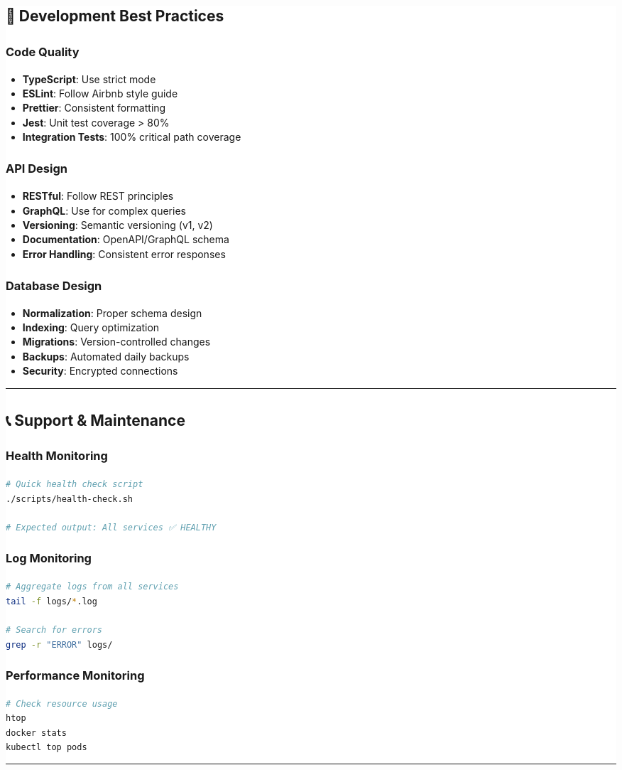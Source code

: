 
## 🎯 Development Best Practices

### Code Quality
- **TypeScript**: Use strict mode
- **ESLint**: Follow Airbnb style guide
- **Prettier**: Consistent formatting
- **Jest**: Unit test coverage > 80%
- **Integration Tests**: 100% critical path coverage

### API Design
- **RESTful**: Follow REST principles
- **GraphQL**: Use for complex queries
- **Versioning**: Semantic versioning (v1, v2)
- **Documentation**: OpenAPI/GraphQL schema
- **Error Handling**: Consistent error responses

### Database Design
- **Normalization**: Proper schema design
- **Indexing**: Query optimization
- **Migrations**: Version-controlled changes
- **Backups**: Automated daily backups
- **Security**: Encrypted connections

---

## 📞 Support & Maintenance

### Health Monitoring
```bash
# Quick health check script
./scripts/health-check.sh

# Expected output: All services ✅ HEALTHY
```

### Log Monitoring
```bash
# Aggregate logs from all services
tail -f logs/*.log

# Search for errors
grep -r "ERROR" logs/
```

### Performance Monitoring
```bash
# Check resource usage
htop
docker stats
kubectl top pods
```

---